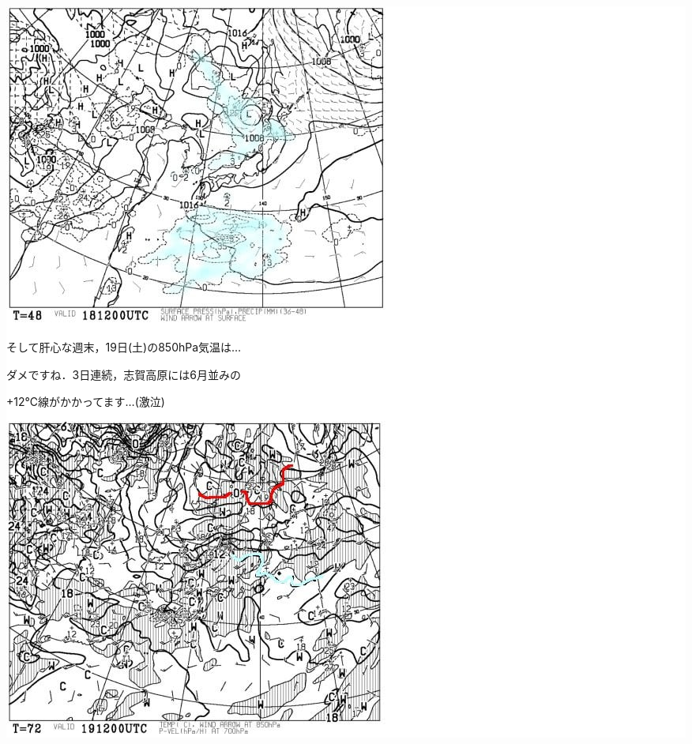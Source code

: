 ![0771b48d57645fc727a714e2219819b7.jpg](images/0771b48d57645fc727a714e2219819b7.jpg)







そして肝心な週末，19日(土)の850hPa気温は…


ダメですね．3日連続，志賀高原には6月並みの


+12℃線がかかってます…(激泣)




![e1a768fcef599c6e67fcdd01b4ebba3b.jpg](images/e1a768fcef599c6e67fcdd01b4ebba3b.jpg)
